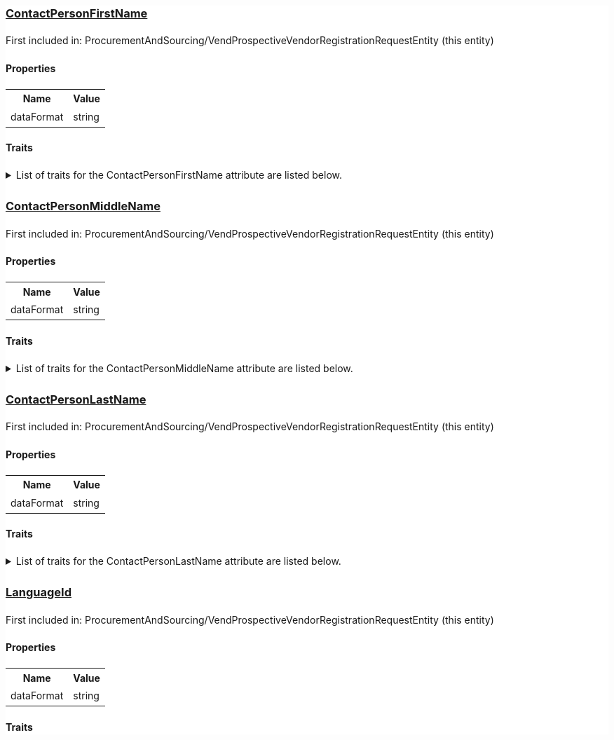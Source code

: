 ### <a href=#ContactPersonFirstName name="ContactPersonFirstName">ContactPersonFirstName</a>

First included in: ProcurementAndSourcing/VendProspectiveVendorRegistrationRequestEntity (this entity)  

#### Properties

<table><tr><th>Name</th><th>Value</th></tr><tr><td>dataFormat</td><td>string</td></tr></table>

#### Traits

<details><summary>List of traits for the ContactPersonFirstName attribute are listed below.</summary></details>

### <a href=#ContactPersonMiddleName name="ContactPersonMiddleName">ContactPersonMiddleName</a>

First included in: ProcurementAndSourcing/VendProspectiveVendorRegistrationRequestEntity (this entity)  

#### Properties

<table><tr><th>Name</th><th>Value</th></tr><tr><td>dataFormat</td><td>string</td></tr></table>

#### Traits

<details><summary>List of traits for the ContactPersonMiddleName attribute are listed below.</summary></details>

### <a href=#ContactPersonLastName name="ContactPersonLastName">ContactPersonLastName</a>

First included in: ProcurementAndSourcing/VendProspectiveVendorRegistrationRequestEntity (this entity)  

#### Properties

<table><tr><th>Name</th><th>Value</th></tr><tr><td>dataFormat</td><td>string</td></tr></table>

#### Traits

<details><summary>List of traits for the ContactPersonLastName attribute are listed below.</summary></details>

### <a href=#LanguageId name="LanguageId">LanguageId</a>

First included in: ProcurementAndSourcing/VendProspectiveVendorRegistrationRequestEntity (this entity)  

#### Properties

<table><tr><th>Name</th><th>Value</th></tr><tr><td>dataFormat</td><td>string</td></tr></table>

#### Traits
